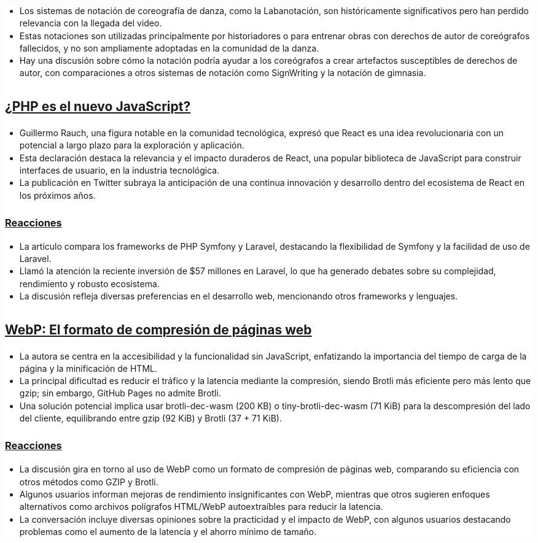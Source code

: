 - Los sistemas de notación de coreografía de danza, como la Labanotación, son históricamente significativos pero han perdido relevancia con la llegada del video.
- Estas notaciones son utilizadas principalmente por historiadores o para entrenar obras con derechos de autor de coreógrafos fallecidos, y no son ampliamente adoptadas en la comunidad de la danza.
- Hay una discusión sobre cómo la notación podría ayudar a los coreógrafos a crear artefactos susceptibles de derechos de autor, con comparaciones a otros sistemas de notación como SignWriting y la notación de gimnasia.

## [¿PHP es el nuevo JavaScript?](https://www.mux.com/blog/php-is-the-new-javascript)

- Guillermo Rauch, una figura notable en la comunidad tecnológica, expresó que React es una idea revolucionaria con un potencial a largo plazo para la exploración y aplicación.
- Esta declaración destaca la relevancia y el impacto duraderos de React, una popular biblioteca de JavaScript para construir interfaces de usuario, en la industria tecnológica.
- La publicación en Twitter subraya la anticipación de una continua innovación y desarrollo dentro del ecosistema de React en los próximos años.

### [Reacciones](https://news.ycombinator.com/item?id=41469040)

- La artículo compara los frameworks de PHP Symfony y Laravel, destacando la flexibilidad de Symfony y la facilidad de uso de Laravel.
- Llamó la atención la reciente inversión de $57 millones en Laravel, lo que ha generado debates sobre su complejidad, rendimiento y robusto ecosistema.
- La discusión refleja diversas preferencias en el desarrollo web, mencionando otros frameworks y lenguajes.

## [WebP: El formato de compresión de páginas web](https://purplesyringa.moe/blog/webp-the-webpage-compression-format/)

- La autora se centra en la accesibilidad y la funcionalidad sin JavaScript, enfatizando la importancia del tiempo de carga de la página y la minificación de HTML.
- La principal dificultad es reducir el tráfico y la latencia mediante la compresión, siendo Brotli más eficiente pero más lento que gzip; sin embargo, GitHub Pages no admite Brotli.
- Una solución potencial implica usar brotli-dec-wasm (200 KB) o tiny-brotli-dec-wasm (71 KiB) para la descompresión del lado del cliente, equilibrando entre gzip (92 KiB) y Brotli (37 + 71 KiB).

### [Reacciones](https://news.ycombinator.com/item?id=41475124)

- La discusión gira en torno al uso de WebP como un formato de compresión de páginas web, comparando su eficiencia con otros métodos como GZIP y Brotli.
- Algunos usuarios informan mejoras de rendimiento insignificantes con WebP, mientras que otros sugieren enfoques alternativos como archivos polígrafos HTML/WebP autoextraíbles para reducir la latencia.
- La conversación incluye diversas opiniones sobre la practicidad y el impacto de WebP, con algunos usuarios destacando problemas como el aumento de la latencia y el ahorro mínimo de tamaño.

<head>
  <meta property="og:title" content="Keyhole – Forjar licencias propias de la Tienda Windows" />
  <meta property="og:type" content="website" />
  <meta property="og:image" content="https://og.cho.sh/api/og/?title=Keyhole%20%E2%80%93%20Forjar%20licencias%20propias%20de%20la%20Tienda%20Windows&subheading=s%C3%A1bado%2C%207%20de%20septiembre%20de%202024%3A%20Resumen%20de%20Hacker%20News" />
</head>
